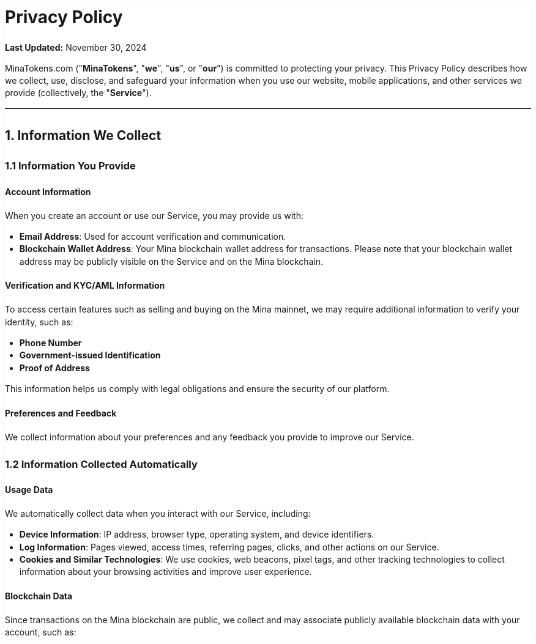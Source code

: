 # Privacy Policy

**Last Updated:** November 30, 2024

MinaTokens.com ("**MinaTokens**", "**we**", "**us**", or "**our**") is committed to protecting your privacy. This Privacy Policy describes how we collect, use, disclose, and safeguard your information when you use our website, mobile applications, and other services we provide (collectively, the "**Service**").

---

## 1. Information We Collect

### 1.1 Information You Provide

#### Account Information

When you create an account or use our Service, you may provide us with:

- **Email Address**: Used for account verification and communication.
- **Blockchain Wallet Address**: Your Mina blockchain wallet address for transactions. Please note that your blockchain wallet address may be publicly visible on the Service and on the Mina blockchain.

#### Verification and KYC/AML Information

To access certain features such as selling and buying on the Mina mainnet, we may require additional information to verify your identity, such as:

- **Phone Number**
- **Government-issued Identification**
- **Proof of Address**

This information helps us comply with legal obligations and ensure the security of our platform.

#### Preferences and Feedback

We collect information about your preferences and any feedback you provide to improve our Service.

### 1.2 Information Collected Automatically

#### Usage Data

We automatically collect data when you interact with our Service, including:

- **Device Information**: IP address, browser type, operating system, and device identifiers.
- **Log Information**: Pages viewed, access times, referring pages, clicks, and other actions on our Service.
- **Cookies and Similar Technologies**: We use cookies, web beacons, pixel tags, and other tracking technologies to collect information about your browsing activities and improve user experience.

#### Blockchain Data

Since transactions on the Mina blockchain are public, we collect and may associate publicly available blockchain data with your account, such as:
